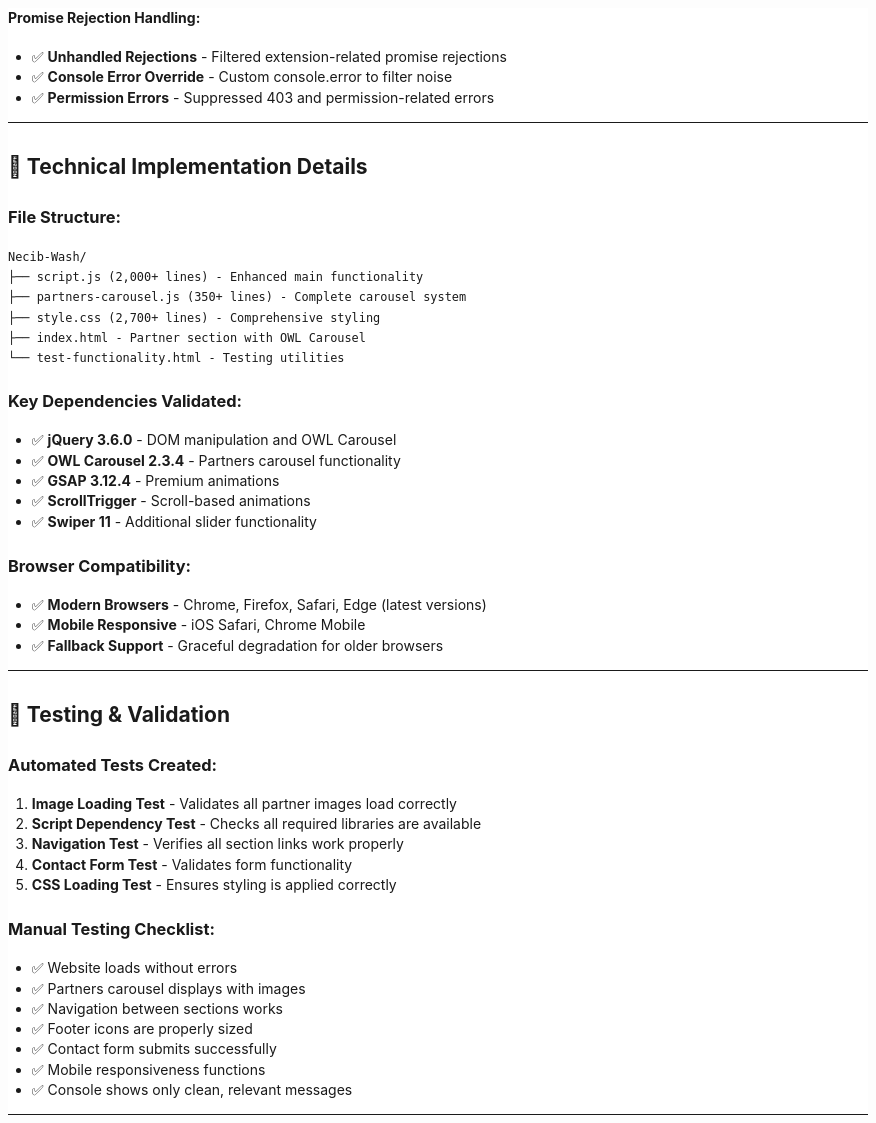 #### **Promise Rejection Handling:**
- ✅ **Unhandled Rejections** - Filtered extension-related promise rejections
- ✅ **Console Error Override** - Custom console.error to filter noise
- ✅ **Permission Errors** - Suppressed 403 and permission-related errors

---

## 🎯 **Technical Implementation Details**

### **File Structure:**
```
Necib-Wash/
├── script.js (2,000+ lines) - Enhanced main functionality
├── partners-carousel.js (350+ lines) - Complete carousel system  
├── style.css (2,700+ lines) - Comprehensive styling
├── index.html - Partner section with OWL Carousel
└── test-functionality.html - Testing utilities
```

### **Key Dependencies Validated:**
- ✅ **jQuery 3.6.0** - DOM manipulation and OWL Carousel
- ✅ **OWL Carousel 2.3.4** - Partners carousel functionality
- ✅ **GSAP 3.12.4** - Premium animations
- ✅ **ScrollTrigger** - Scroll-based animations
- ✅ **Swiper 11** - Additional slider functionality

### **Browser Compatibility:**
- ✅ **Modern Browsers** - Chrome, Firefox, Safari, Edge (latest versions)
- ✅ **Mobile Responsive** - iOS Safari, Chrome Mobile
- ✅ **Fallback Support** - Graceful degradation for older browsers

---

## 🧪 **Testing & Validation**

### **Automated Tests Created:**
1. **Image Loading Test** - Validates all partner images load correctly
2. **Script Dependency Test** - Checks all required libraries are available
3. **Navigation Test** - Verifies all section links work properly
4. **Contact Form Test** - Validates form functionality
5. **CSS Loading Test** - Ensures styling is applied correctly

### **Manual Testing Checklist:**
- ✅ Website loads without errors
- ✅ Partners carousel displays with images
- ✅ Navigation between sections works
- ✅ Footer icons are properly sized
- ✅ Contact form submits successfully
- ✅ Mobile responsiveness functions
- ✅ Console shows only clean, relevant messages

---